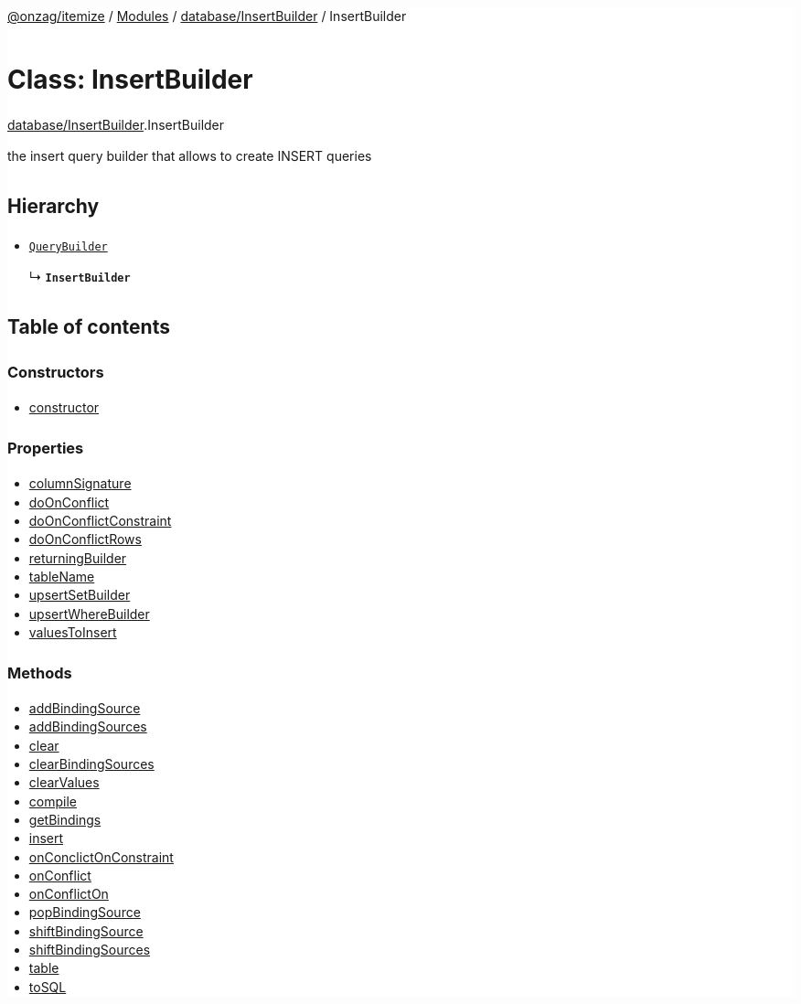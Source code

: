 [@onzag/itemize](../README.md) / [Modules](../modules.md) / [database/InsertBuilder](../modules/database_InsertBuilder.md) / InsertBuilder

# Class: InsertBuilder

[database/InsertBuilder](../modules/database_InsertBuilder.md).InsertBuilder

the insert query builder that allows to create INSERT queries

## Hierarchy

- [`QueryBuilder`](database_base.QueryBuilder.md)

  ↳ **`InsertBuilder`**

## Table of contents

### Constructors

- [constructor](database_InsertBuilder.InsertBuilder.md#constructor)

### Properties

- [columnSignature](database_InsertBuilder.InsertBuilder.md#columnsignature)
- [doOnConflict](database_InsertBuilder.InsertBuilder.md#doonconflict)
- [doOnConflictConstraint](database_InsertBuilder.InsertBuilder.md#doonconflictconstraint)
- [doOnConflictRows](database_InsertBuilder.InsertBuilder.md#doonconflictrows)
- [returningBuilder](database_InsertBuilder.InsertBuilder.md#returningbuilder)
- [tableName](database_InsertBuilder.InsertBuilder.md#tablename)
- [upsertSetBuilder](database_InsertBuilder.InsertBuilder.md#upsertsetbuilder)
- [upsertWhereBuilder](database_InsertBuilder.InsertBuilder.md#upsertwherebuilder)
- [valuesToInsert](database_InsertBuilder.InsertBuilder.md#valuestoinsert)

### Methods

- [addBindingSource](database_InsertBuilder.InsertBuilder.md#addbindingsource)
- [addBindingSources](database_InsertBuilder.InsertBuilder.md#addbindingsources)
- [clear](database_InsertBuilder.InsertBuilder.md#clear)
- [clearBindingSources](database_InsertBuilder.InsertBuilder.md#clearbindingsources)
- [clearValues](database_InsertBuilder.InsertBuilder.md#clearvalues)
- [compile](database_InsertBuilder.InsertBuilder.md#compile)
- [getBindings](database_InsertBuilder.InsertBuilder.md#getbindings)
- [insert](database_InsertBuilder.InsertBuilder.md#insert)
- [onConclictOnConstraint](database_InsertBuilder.InsertBuilder.md#onconclictonconstraint)
- [onConflict](database_InsertBuilder.InsertBuilder.md#onconflict)
- [onConflictOn](database_InsertBuilder.InsertBuilder.md#onconflicton)
- [popBindingSource](database_InsertBuilder.InsertBuilder.md#popbindingsource)
- [shiftBindingSource](database_InsertBuilder.InsertBuilder.md#shiftbindingsource)
- [shiftBindingSources](database_InsertBuilder.InsertBuilder.md#shiftbindingsources)
- [table](database_InsertBuilder.InsertBuilder.md#table)
- [toSQL](database_InsertBuilder.InsertBuilder.md#tosql)
